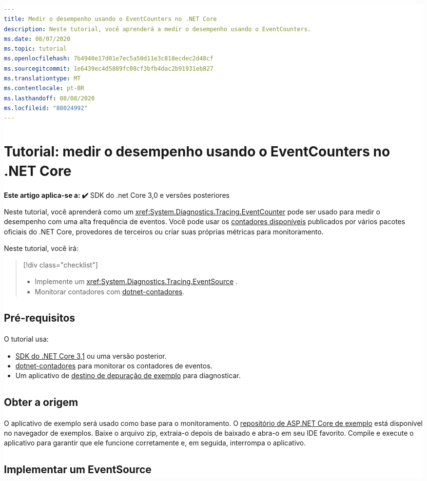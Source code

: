 ```yaml
---
title: Medir o desempenho usando o EventCounters no .NET Core
description: Neste tutorial, você aprenderá a medir o desempenho usando o EventCounters.
ms.date: 08/07/2020
ms.topic: tutorial
ms.openlocfilehash: 7b4940e17d01e7ec5a50d11e3c818ecdec2d48cf
ms.sourcegitcommit: 1e6439ec4d5889fc08cf3bfb4dac2b91931eb827
ms.translationtype: MT
ms.contentlocale: pt-BR
ms.lasthandoff: 08/08/2020
ms.locfileid: "88024992"
---
```

# <a name="tutorial-measure-performance-using-eventcounters-in-net-core"></a>Tutorial: medir o desempenho usando o EventCounters no .NET Core

**Este artigo aplica-se a: ✔️** SDK do .net Core 3,0 e versões posteriores

Neste tutorial, você aprenderá como um <xref:System.Diagnostics.Tracing.EventCounter> pode ser usado para medir o desempenho com uma alta frequência de eventos. Você pode usar os [contadores disponíveis](event-counters.md#available-counters) publicados por vários pacotes oficiais do .NET Core, provedores de terceiros ou criar suas próprias métricas para monitoramento.

Neste tutorial, você irá:

> [!div class="checklist"]
>
> - Implemente um <xref:System.Diagnostics.Tracing.EventSource> .
> - Monitorar contadores com [dotnet-contadores](dotnet-counters.md).

## <a name="prerequisites"></a>Pré-requisitos

O tutorial usa:

- [SDK do .NET Core 3,1](https://dotnet.microsoft.com/download/dotnet-core) ou uma versão posterior.
- [dotnet-contadores](dotnet-counters.md) para monitorar os contadores de eventos.
- Um aplicativo de [destino de depuração de exemplo](https://docs.microsoft.com/samples/dotnet/samples/diagnostic-scenarios) para diagnosticar.

## <a name="get-the-source"></a>Obter a origem

O aplicativo de exemplo será usado como base para o monitoramento. O [repositório de ASP.NET Core de exemplo](https://docs.microsoft.com/samples/dotnet/samples/diagnostic-scenarios) está disponível no navegador de exemplos. Baixe o arquivo zip, extraia-o depois de baixado e abra-o em seu IDE favorito. Compile e execute o aplicativo para garantir que ele funcione corretamente e, em seguida, interrompa o aplicativo.

## <a name="implement-an-eventsource"></a>Implementar um EventSource
